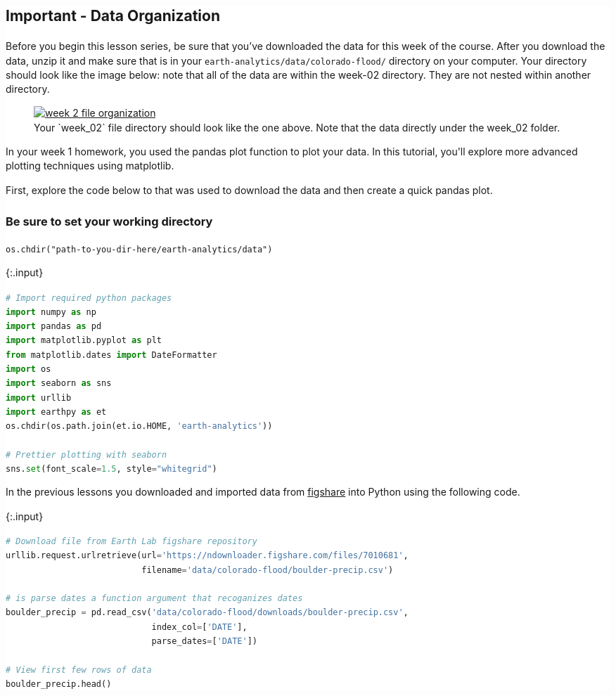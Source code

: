 ## Important - Data Organization
Before you begin this lesson series, be sure that you’ve downloaded the data for this week of the course. After you download the data, unzip it and make sure that is in your `earth-analytics/data/colorado-flood/` directory on your computer. Your directory should look like the image below: note that all of the data are within the week-02 directory. They are not nested within another directory.

<figure>
<a href="{{ site.url }}/images/courses/earth-analytics/co-flood-lessons/week-02-data.jpg">
<img src="{{ site.url }}/images/courses/earth-analytics/co-flood-lessons/week-02-data.jpg" alt="week 2 file organization">
</a>
<figcaption>Your `week_02` file directory should look like the one above. Note that
the data directly under the week_02 folder.</figcaption>
</figure>

In your week 1 homework, you used the pandas plot function to plot your data. In this tutorial, you'll explore more advanced plotting techniques using matplotlib.

First, explore the code below to that was used to download the data and then create a quick pandas plot.

### Be sure to set your working directory

`os.chdir("path-to-you-dir-here/earth-analytics/data")`

{:.input}
```python
# Import required python packages
import numpy as np
import pandas as pd
import matplotlib.pyplot as plt
from matplotlib.dates import DateFormatter
import os
import seaborn as sns
import urllib
import earthpy as et
os.chdir(os.path.join(et.io.HOME, 'earth-analytics'))

# Prettier plotting with seaborn
sns.set(font_scale=1.5, style="whitegrid")
```

In the previous lessons you downloaded and imported data from [figshare](https://figshare.com/authors/_/3386570) into Python using the following code.

{:.input}
```python
# Download file from Earth Lab figshare repository
urllib.request.urlretrieve(url='https://ndownloader.figshare.com/files/7010681',
                           filename='data/colorado-flood/boulder-precip.csv')

# is parse dates a function argument that recoganizes dates
boulder_precip = pd.read_csv('data/colorado-flood/downloads/boulder-precip.csv',
                             index_col=['DATE'],
                             parse_dates=['DATE'])

# View first few rows of data
boulder_precip.head()
```
